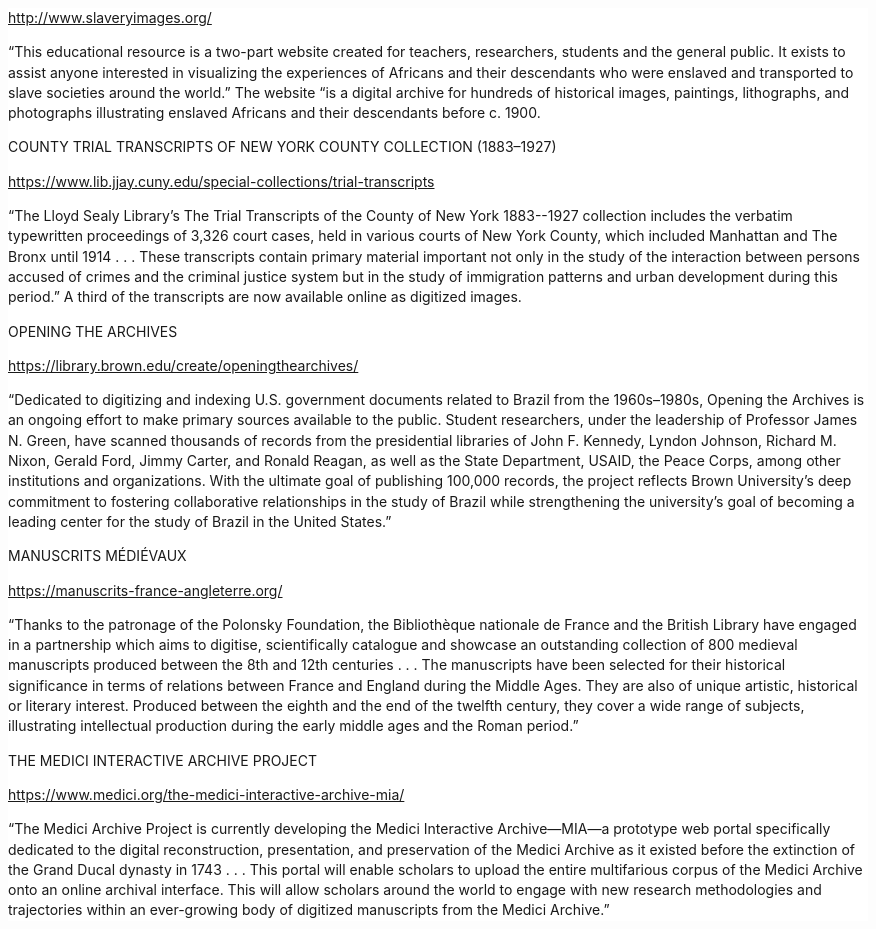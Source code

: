 <http://www.slaveryimages.org/>

“This educational resource is a two-part website created for teachers, researchers, students and the general public. It exists to assist anyone interested in visualizing the experiences of Africans and their descendants who were enslaved and transported to slave societies around the world.” The website “is a digital archive for hundreds of historical images, paintings, lithographs, and photographs illustrating enslaved Africans and their descendants before c. 1900.

COUNTY TRIAL TRANSCRIPTS OF NEW YORK COUNTY COLLECTION (1883–1927)

<https://www.lib.jjay.cuny.edu/special-collections/trial-transcripts>

“The Lloyd Sealy Library’s The Trial Transcripts of the County of New York 1883--1927 collection includes the verbatim typewritten proceedings of 3,326 court cases, held in various courts of New York County, which included Manhattan and The Bronx until 1914 . . . These transcripts contain primary material important not only in the study of the interaction between persons accused of crimes and the criminal justice system but in the study of immigration patterns and urban development during this period.” A third of the transcripts are now available online as digitized images.

OPENING THE ARCHIVES

<https://library.brown.edu/create/openingthearchives/>

“Dedicated to digitizing and indexing U.S. government documents related to Brazil from the 1960s–1980s, Opening the Archives is an ongoing effort to make primary sources available to the public. Student researchers, under the leadership of Professor James N. Green, have scanned thousands of records from the presidential libraries of John F. Kennedy, Lyndon Johnson, Richard M. Nixon, Gerald Ford, Jimmy Carter, and Ronald Reagan, as well as the State Department, USAID, the Peace Corps, among other institutions and organizations. With the ultimate goal of publishing 100,000 records, the project reflects Brown University’s deep commitment to fostering collaborative relationships in the study of Brazil while strengthening the university’s goal of becoming a leading center for the study of Brazil in the United States.”

MANUSCRITS MÉDIÉVAUX

<https://manuscrits-france-angleterre.org/>

“Thanks to the patronage of the Polonsky Foundation, the Bibliothèque nationale de France and the British Library have engaged in a partnership which aims to digitise, scientifically catalogue and showcase an outstanding collection of 800 medieval manuscripts produced between the 8th and 12th centuries . . . The manuscripts have been selected for their historical significance in terms of relations between France and England during the Middle Ages. They are also of unique artistic, historical or literary interest. Produced between the eighth and the end of the twelfth century, they cover a wide range of subjects, illustrating intellectual production during the early middle ages and the Roman period.”

THE MEDICI INTERACTIVE ARCHIVE PROJECT

<https://www.medici.org/the-medici-interactive-archive-mia/>

“The Medici Archive Project is currently developing the Medici Interactive Archive—MIA—a prototype web portal specifically dedicated to the digital reconstruction, presentation, and preservation of the Medici Archive as it existed before the extinction of the Grand Ducal dynasty in 1743 . . . This portal will enable scholars to upload the entire multifarious corpus of the Medici Archive onto an online archival interface. This will allow scholars around the world to engage with new research methodologies and trajectories within an ever-growing body of digitized manuscripts from the Medici Archive.”
